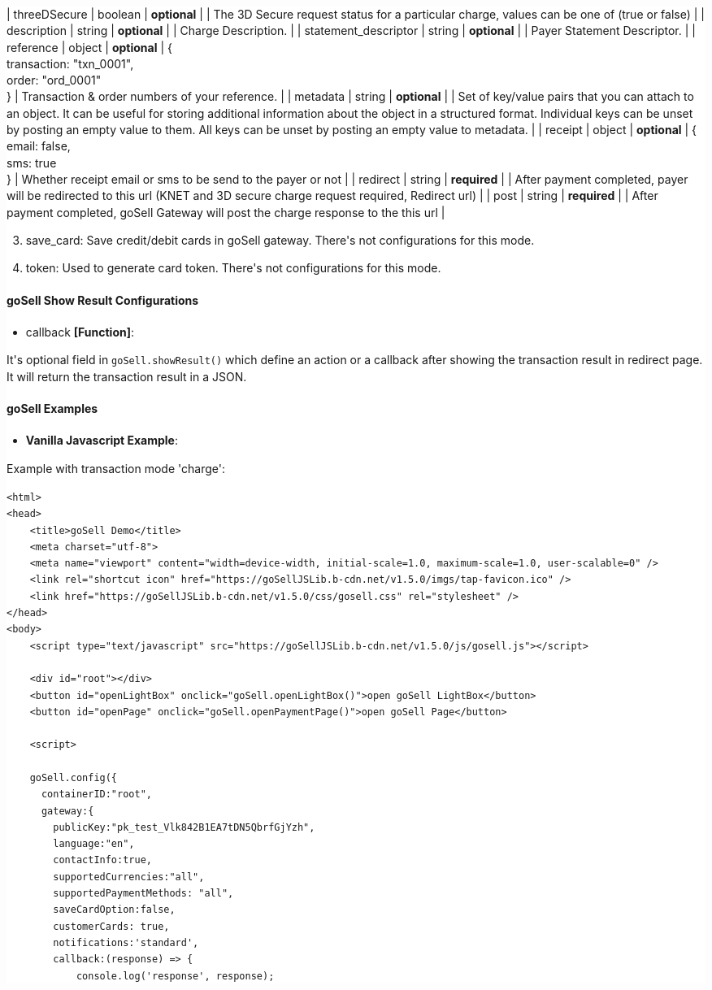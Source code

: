 | threeDSecure         | boolean | **optional** |                                                         | The 3D Secure request status for a particular charge, values can be one of (true or false)                                                                                                                                                                                         |
| description          | string  | **optional** |                                                         | Charge Description.                                                                                                                                                                                                                                                                |
| statement_descriptor | string  | **optional** |                                                         | Payer Statement Descriptor.                                                                                                                                                                                                                                                        |
| reference            | object  | **optional** | {<br>transaction: "txn_0001",<br>order: "ord_0001"<br>} | Transaction & order numbers of your reference.                                                                                                                                                                                                                                     |
| metadata             | string  | **optional** |                                                         | Set of key/value pairs that you can attach to an object. It can be useful for storing additional information about the object in a structured format. Individual keys can be unset by posting an empty value to them. All keys can be unset by posting an empty value to metadata. |
| receipt              | object  | **optional** | {<br>email: false,<br>sms: true<br>}                    | Whether receipt email or sms to be send to the payer or not                                                                                                                                                                                                                        |
| redirect             | string  | **required** |                                                         | After payment completed, payer will be redirected to this url (KNET and 3D secure charge request required, Redirect url)                                                                                                                                                           |
| post                 | string  | **required** |                                                         | After payment completed, goSell Gateway will post the charge response to the this url                                                                                                                                                                                              |

3. save_card:
   Save credit/debit cards in goSell gateway. There's not configurations for this mode.

4. token:
   Used to generate card token. There's not configurations for this mode.

#### goSell Show Result Configurations

- callback **[Function]**:

It's optional field in `goSell.showResult()` which define an action or a callback after showing the transaction result in redirect page. It will return the transaction result in a JSON.

#### goSell Examples

- **Vanilla Javascript Example**:

Example with transaction mode 'charge':

```
<html>
<head>
    <title>goSell Demo</title>
    <meta charset="utf-8">
    <meta name="viewport" content="width=device-width, initial-scale=1.0, maximum-scale=1.0, user-scalable=0" />
    <link rel="shortcut icon" href="https://goSellJSLib.b-cdn.net/v1.5.0/imgs/tap-favicon.ico" />
    <link href="https://goSellJSLib.b-cdn.net/v1.5.0/css/gosell.css" rel="stylesheet" />
</head>
<body>
    <script type="text/javascript" src="https://goSellJSLib.b-cdn.net/v1.5.0/js/gosell.js"></script>

    <div id="root"></div>
    <button id="openLightBox" onclick="goSell.openLightBox()">open goSell LightBox</button>
    <button id="openPage" onclick="goSell.openPaymentPage()">open goSell Page</button>

    <script>

    goSell.config({
      containerID:"root",
      gateway:{
        publicKey:"pk_test_Vlk842B1EA7tDN5QbrfGjYzh",
        language:"en",
        contactInfo:true,
        supportedCurrencies:"all",
        supportedPaymentMethods: "all",
        saveCardOption:false,
        customerCards: true,
        notifications:'standard',
        callback:(response) => {
            console.log('response', response);
```